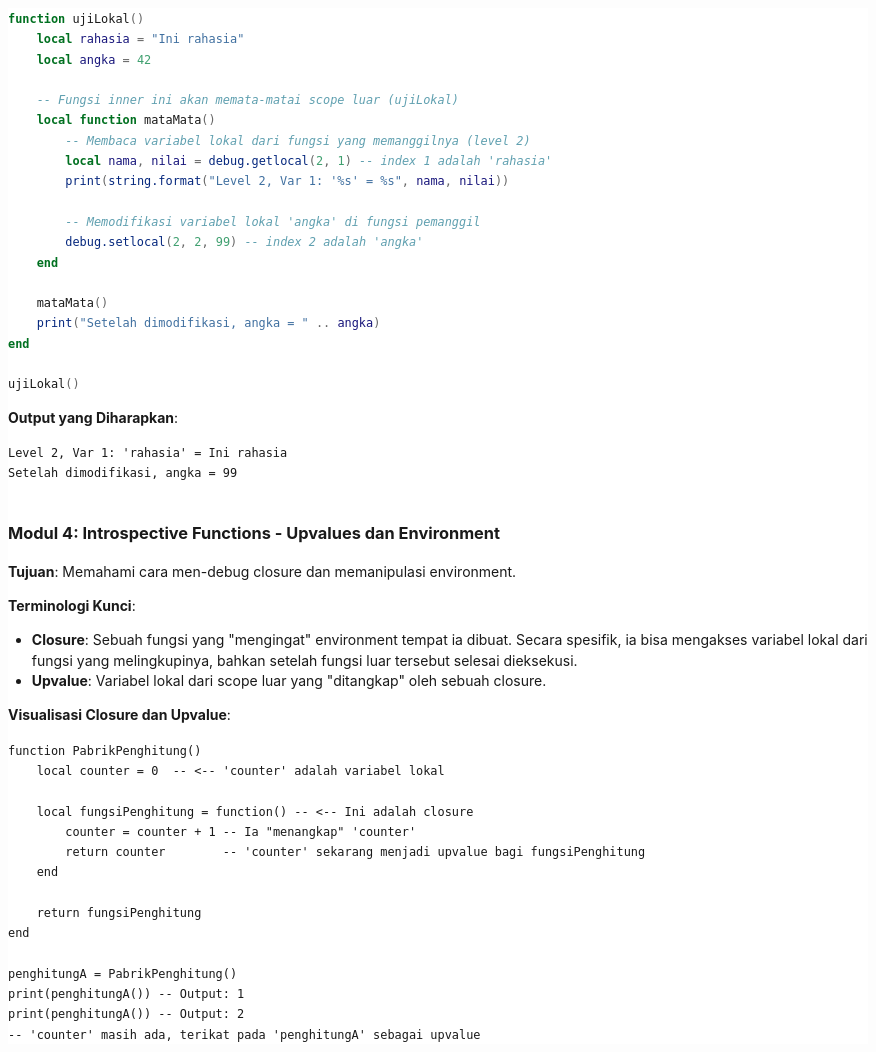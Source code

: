 ```lua
function ujiLokal()
    local rahasia = "Ini rahasia"
    local angka = 42

    -- Fungsi inner ini akan memata-matai scope luar (ujiLokal)
    local function mataMata()
        -- Membaca variabel lokal dari fungsi yang memanggilnya (level 2)
        local nama, nilai = debug.getlocal(2, 1) -- index 1 adalah 'rahasia'
        print(string.format("Level 2, Var 1: '%s' = %s", nama, nilai))

        -- Memodifikasi variabel lokal 'angka' di fungsi pemanggil
        debug.setlocal(2, 2, 99) -- index 2 adalah 'angka'
    end

    mataMata()
    print("Setelah dimodifikasi, angka = " .. angka)
end

ujiLokal()
```

**Output yang Diharapkan**:

```
Level 2, Var 1: 'rahasia' = Ini rahasia
Setelah dimodifikasi, angka = 99
```

#

### **Modul 4: Introspective Functions - Upvalues dan Environment**

**Tujuan**: Memahami cara men-debug closure dan memanipulasi environment.

**Terminologi Kunci**:

- **Closure**: Sebuah fungsi yang "mengingat" environment tempat ia dibuat. Secara spesifik, ia bisa mengakses variabel lokal dari fungsi yang melingkupinya, bahkan setelah fungsi luar tersebut selesai dieksekusi.
- **Upvalue**: Variabel lokal dari scope luar yang "ditangkap" oleh sebuah closure.

**Visualisasi Closure dan Upvalue**:

```
function PabrikPenghitung()
    local counter = 0  -- <-- 'counter' adalah variabel lokal

    local fungsiPenghitung = function() -- <-- Ini adalah closure
        counter = counter + 1 -- Ia "menangkap" 'counter'
        return counter        -- 'counter' sekarang menjadi upvalue bagi fungsiPenghitung
    end

    return fungsiPenghitung
end

penghitungA = PabrikPenghitung()
print(penghitungA()) -- Output: 1
print(penghitungA()) -- Output: 2
-- 'counter' masih ada, terikat pada 'penghitungA' sebagai upvalue
```
